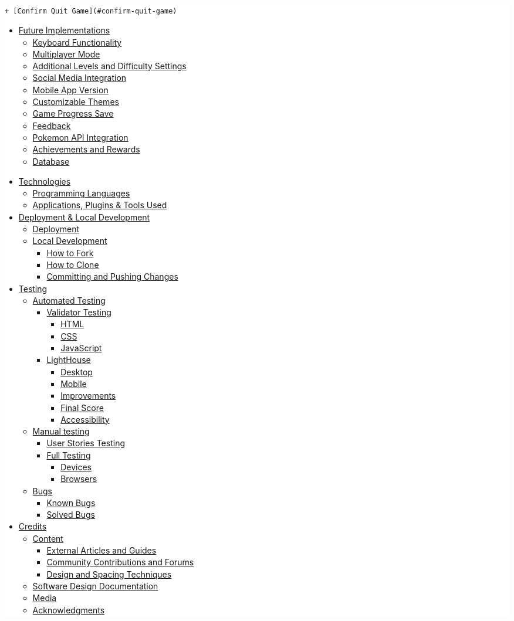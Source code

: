     + [Confirm Quit Game](#confirm-quit-game)
  * [Future Implementations](#future-implementations)
    + [Keyboard Functionality](#keyboard-functionality)
    + [Multiplayer Mode](#multiplayer-mode)
    + [Additional Levels and Difficulty Settings](#additional-levels-and-difficulty-settings)
    + [Social Media Integration](#social-media-integration)
    + [Mobile App Version](#mobile-app-version)
    + [Customizable Themes](#customizable-themes)
    + [Game Progress Save](#game-progress-save)
    + [Feedback](#feedback)
    + [Pokemon API Integration](#pokemon-api-integration)
    + [Achievements and Rewards](#achievements-and-rewards)
    + [Database](#database)
- [Technologies](#technologies)
  * [Programming Languages](#programming-languages)
  * [Applications, Plugins & Tools Used](#applications--plugins---tools-used)
- [Deployment & Local Development](#deployment---local-development)
  * [Deployment](#deployment)
  * [Local Development](#local-development)
    + [How to Fork](#how-to-fork)
    + [How to Clone](#how-to-clone)
    + [Committing and Pushing Changes](#committing-and-pushing-changes)
- [Testing](#testing)
  * [Automated Testing](#automated-testing)
    + [Validator Testing](#validator-testing)
      - [HTML](#html)
      - [CSS](#css)
      - [JavaScript](#javascript)
    + [LightHouse](#lighthouse)
      - [Desktop](#desktop)
      - [Mobile](#mobile)
      - [Improvements](#improvements)
      - [Final Score](#final-score)
      - [Accessibility](#accessibility)
  * [Manual testing](#manual-testing)
    + [User Stories Testing](#user-stories-testing)
    + [Full Testing](#full-testing)
      - [Devices](#devices)
      - [Browsers](#browsers)
  * [Bugs](#bugs)
    + [Known Bugs](#known-bugs)
    + [Solved Bugs](#solved-bugs)
- [Credits](#credits)
  * [Content](#content)
    + [External Articles and Guides](#external-articles-and-guides)
    + [Community Contributions and Forums](#community-contributions-and-forums)
    + [Design and Spacing Techniques](#design-and-spacing-techniques)
  * [Software Design Documentation](#software-design-documentation)
  * [Media](#media)
  * [Acknowledgments](#acknowledgments)
